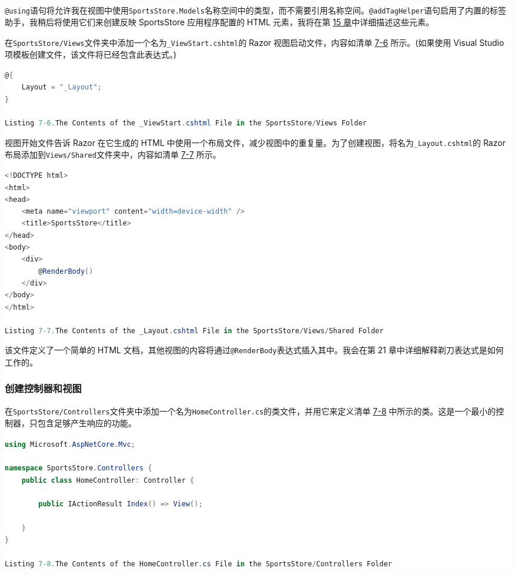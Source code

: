 `@using`语句将允许我在视图中使用`SportsStore.Models`名称空间中的类型，而不需要引用名称空间。`@addTagHelper`语句启用了内置的标签助手，我稍后将使用它们来创建反映 SportsStore 应用程序配置的 HTML 元素，我将在第 [15 章](15.html)中详细描述这些元素。

在`SportsStore/Views`文件夹中添加一个名为`_ViewStart.cshtml`的 Razor 视图启动文件，内容如清单 [7-6](#PC6) 所示。(如果使用 Visual Studio 项模板创建文件，该文件将已经包含此表达式。)

```cs
@{
    Layout = "_Layout";
}

Listing 7-6.The Contents of the _ViewStart.cshtml File in the SportsStore/Views Folder

```

视图开始文件告诉 Razor 在它生成的 HTML 中使用一个布局文件，减少视图中的重复量。为了创建视图，将名为`_Layout.cshtml`的 Razor 布局添加到`Views/Shared`文件夹中，内容如清单 [7-7](#PC7) 所示。

```cs
<!DOCTYPE html>
<html>
<head>
    <meta name="viewport" content="width=device-width" />
    <title>SportsStore</title>
</head>
<body>
    <div>
        @RenderBody()
    </div>
</body>
</html>

Listing 7-7.The Contents of the _Layout.cshtml File in the SportsStore/Views/Shared Folder

```

该文件定义了一个简单的 HTML 文档，其他视图的内容将通过`@RenderBody`表达式插入其中。我会在第 21 章中详细解释剃刀表达式是如何工作的。

### 创建控制器和视图

在`SportsStore/Controllers`文件夹中添加一个名为`HomeController.cs`的类文件，并用它来定义清单 [7-8](#PC8) 中所示的类。这是一个最小的控制器，只包含足够产生响应的功能。

```cs
using Microsoft.AspNetCore.Mvc;

namespace SportsStore.Controllers {
    public class HomeController: Controller {

        public IActionResult Index() => View();

    }
}

Listing 7-8.The Contents of the HomeController.cs File in the SportsStore/Controllers Folder

```
